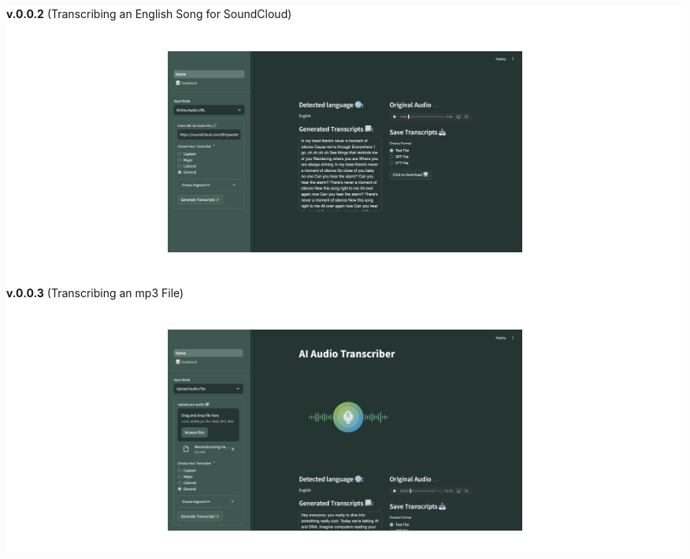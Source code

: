 **v.0.0.2** (Transcribing an English Song for SoundCloud)
<p align = "center"><img src = "./assets/doc_assets/demo_snapshot_v2_2.jpeg" height = 300 width = 450 alt = "AITranscriber Snapshot v2"></p>

**v.0.0.3** (Transcribing an mp3 File)

<p align = "center"><img src = "./assets/doc_assets/demo_snapshot_v1.jpeg" height = 300 width = 450 alt = "AITranscriber Snapshot v3"></p>
